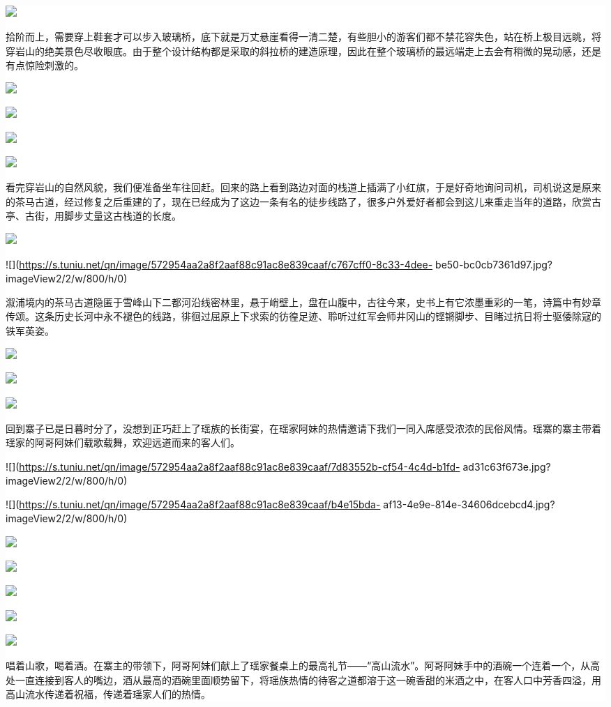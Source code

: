 ![](https://s.tuniu.net/qn/image/572954aa2a8f2aaf88c91ac8e839caaf/cd4a36b6-8c46-465a-b2e3-4556516f3bbd.jpg?imageView2/2/w/800/h/0)

拾阶而上，需要穿上鞋套才可以步入玻璃桥，底下就是万丈悬崖看得一清二楚，有些胆小的游客们都不禁花容失色，站在桥上极目远眺，将穿岩山的绝美景色尽收眼底。由于整个设计结构都是采取的斜拉桥的建造原理，因此在整个玻璃桥的最远端走上去会有稍微的晃动感，还是有点惊险刺激的。

![](https://s.tuniu.net/qn/image/572954aa2a8f2aaf88c91ac8e839caaf/d5f4604f-c3d4-46c9-9681-aa133df4b439.jpg?imageView2/2/w/800/h/0)

![](https://s.tuniu.net/qn/image/572954aa2a8f2aaf88c91ac8e839caaf/a3e7285c-d159-4401-a020-d2963dd91f90.jpg?imageView2/2/w/800/h/0)

![](https://s.tuniu.net/qn/image/572954aa2a8f2aaf88c91ac8e839caaf/ed82d2a2-43e6-4d1e-b7e8-1fbb60480c2a.jpg?imageView2/2/w/800/h/0)

![](https://s.tuniu.net/qn/image/572954aa2a8f2aaf88c91ac8e839caaf/1c8229e5-26d1-40a5-85b1-bee9b4720316.jpg?imageView2/2/w/800/h/0)

看完穿岩山的自然风貌，我们便准备坐车往回赶。回来的路上看到路边对面的栈道上插满了小红旗，于是好奇地询问司机，司机说这是原来的茶马古道，经过修复之后重建的了，现在已经成为了这边一条有名的徒步线路了，很多户外爱好者都会到这儿来重走当年的道路，欣赏古亭、古街，用脚步丈量这古栈道的长度。

![](https://s.tuniu.net/qn/image/572954aa2a8f2aaf88c91ac8e839caaf/15bc5a74-fb7a-4194-8d3a-fda4edae2a3e.jpg?imageView2/2/w/800/h/0)

![](https://s.tuniu.net/qn/image/572954aa2a8f2aaf88c91ac8e839caaf/c767cff0-8c33-4dee-
be50-bc0cb7361d97.jpg?imageView2/2/w/800/h/0)

溆浦境内的茶马古道隐匿于雪峰山下二都河沿线密林里，悬于峭壁上，盘在山腹中，古往今来，史书上有它浓墨重彩的一笔，诗篇中有妙章传颂。这条历史长河中永不褪色的线路，徘徊过屈原上下求索的彷徨足迹、聆听过红军会师井冈山的铿锵脚步、目睹过抗日将士驱倭除寇的铁军英姿。

![](https://s.tuniu.net/qn/image/572954aa2a8f2aaf88c91ac8e839caaf/e1bfd0c6-7327-47ed-b3bc-54a5e6002c18.jpg?imageView2/2/w/800/h/0)

![](https://s.tuniu.net/qn/image/572954aa2a8f2aaf88c91ac8e839caaf/23e158d6-2a6c-4d60-9a90-74e162fcadf5.jpg?imageView2/2/w/800/h/0)

![](https://s.tuniu.net/qn/image/572954aa2a8f2aaf88c91ac8e839caaf/8bf00de7-3b23-40aa-969a-d66dfbb7e9c0.jpg?imageView2/2/w/800/h/0)

回到寨子已是日暮时分了，没想到正巧赶上了瑶族的长街宴，在瑶家阿妹的热情邀请下我们一同入席感受浓浓的民俗风情。瑶寨的寨主带着瑶家的阿哥阿妹们载歌载舞，欢迎远道而来的客人们。

![](https://s.tuniu.net/qn/image/572954aa2a8f2aaf88c91ac8e839caaf/7d83552b-cf54-4c4d-b1fd-
ad31c63f673e.jpg?imageView2/2/w/800/h/0)

![](https://s.tuniu.net/qn/image/572954aa2a8f2aaf88c91ac8e839caaf/b4e15bda-
af13-4e9e-814e-34606dcebcd4.jpg?imageView2/2/w/800/h/0)

![](https://s.tuniu.net/qn/image/572954aa2a8f2aaf88c91ac8e839caaf/d42947ab-8013-40f5-a062-581577ff19a9.jpg?imageView2/2/w/800/h/0)

![](https://s.tuniu.net/qn/image/572954aa2a8f2aaf88c91ac8e839caaf/2e5e5e7f-2568-4f67-82b2-f66b813cf699.jpg?imageView2/2/w/800/h/0)

![](https://s.tuniu.net/qn/image/572954aa2a8f2aaf88c91ac8e839caaf/97e67c2f-e3d6-4e10-be10-f4503ae362c6.jpg?imageView2/2/w/800/h/0)

![](https://s.tuniu.net/qn/image/572954aa2a8f2aaf88c91ac8e839caaf/1f0ff247-2bd2-466a-9b9c-0b5b5ad79fa3.jpg?imageView2/2/w/800/h/0)

![](https://s.tuniu.net/qn/image/572954aa2a8f2aaf88c91ac8e839caaf/8ccb26c6-55b9-4539-a308-f69be5c90dde.jpg?imageView2/2/w/800/h/0)

唱着山歌，喝着酒。在寨主的带领下，阿哥阿妹们献上了瑶家餐桌上的最高礼节——“高山流水”。阿哥阿妹手中的酒碗一个连着一个，从高处一直连接到客人的嘴边，酒从最高的酒碗里面顺势留下，将瑶族热情的待客之道都溶于这一碗香甜的米酒之中，在客人口中芳香四溢，用高山流水传递着祝福，传递着瑶家人们的热情。
